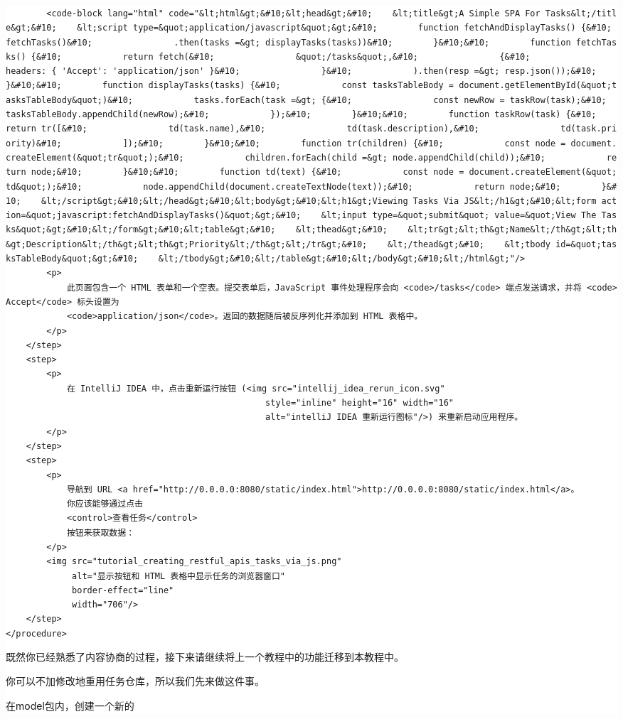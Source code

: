             <code-block lang="html" code="&lt;html&gt;&#10;&lt;head&gt;&#10;    &lt;title&gt;A Simple SPA For Tasks&lt;/title&gt;&#10;    &lt;script type=&quot;application/javascript&quot;&gt;&#10;        function fetchAndDisplayTasks() {&#10;            fetchTasks()&#10;                .then(tasks =&gt; displayTasks(tasks))&#10;        }&#10;&#10;        function fetchTasks() {&#10;            return fetch(&#10;                &quot;/tasks&quot;,&#10;                {&#10;                    headers: { 'Accept': 'application/json' }&#10;                }&#10;            ).then(resp =&gt; resp.json());&#10;        }&#10;&#10;        function displayTasks(tasks) {&#10;            const tasksTableBody = document.getElementById(&quot;tasksTableBody&quot;)&#10;            tasks.forEach(task =&gt; {&#10;                const newRow = taskRow(task);&#10;                tasksTableBody.appendChild(newRow);&#10;            });&#10;        }&#10;&#10;        function taskRow(task) {&#10;            return tr([&#10;                td(task.name),&#10;                td(task.description),&#10;                td(task.priority)&#10;            ]);&#10;        }&#10;&#10;        function tr(children) {&#10;            const node = document.createElement(&quot;tr&quot;);&#10;            children.forEach(child =&gt; node.appendChild(child));&#10;            return node;&#10;        }&#10;&#10;        function td(text) {&#10;            const node = document.createElement(&quot;td&quot;);&#10;            node.appendChild(document.createTextNode(text));&#10;            return node;&#10;        }&#10;    &lt;/script&gt;&#10;&lt;/head&gt;&#10;&lt;body&gt;&#10;&lt;h1&gt;Viewing Tasks Via JS&lt;/h1&gt;&#10;&lt;form action=&quot;javascript:fetchAndDisplayTasks()&quot;&gt;&#10;    &lt;input type=&quot;submit&quot; value=&quot;View The Tasks&quot;&gt;&#10;&lt;/form&gt;&#10;&lt;table&gt;&#10;    &lt;thead&gt;&#10;    &lt;tr&gt;&lt;th&gt;Name&lt;/th&gt;&lt;th&gt;Description&lt;/th&gt;&lt;th&gt;Priority&lt;/th&gt;&lt;/tr&gt;&#10;    &lt;/thead&gt;&#10;    &lt;tbody id=&quot;tasksTableBody&quot;&gt;&#10;    &lt;/tbody&gt;&#10;&lt;/table&gt;&#10;&lt;/body&gt;&#10;&lt;/html&gt;"/>
            <p>
                此页面包含一个 HTML 表单和一个空表。提交表单后，JavaScript 事件处理程序会向 <code>/tasks</code> 端点发送请求，并将 <code>Accept</code> 标头设置为
                <code>application/json</code>。返回的数据随后被反序列化并添加到 HTML 表格中。
            </p>
        </step>
        <step>
            <p>
                在 IntelliJ IDEA 中，点击重新运行按钮 (<img src="intellij_idea_rerun_icon.svg"
                                                       style="inline" height="16" width="16"
                                                       alt="intelliJ IDEA 重新运行图标"/>) 来重新启动应用程序。
            </p>
        </step>
        <step>
            <p>
                导航到 URL <a href="http://0.0.0.0:8080/static/index.html">http://0.0.0.0:8080/static/index.html</a>。
                你应该能够通过点击
                <control>查看任务</control>
                按钮来获取数据：
            </p>
            <img src="tutorial_creating_restful_apis_tasks_via_js.png"
                 alt="显示按钮和 HTML 表格中显示任务的浏览器窗口"
                 border-effect="line"
                 width="706"/>
        </step>
    </procedure>
</chapter>
<chapter title="添加 GET 路由" id="porting-get-routes">
    <p>
        既然你已经熟悉了内容协商的过程，接下来请继续将<Links href="/ktor/server-requests-and-responses" summary="了解如何使用 Ktor 在 Kotlin 中构建任务管理器应用程序，学习路由、处理请求和参数的基础知识。">上一个教程</Links>中的功能迁移到本教程中。
    </p>
    <chapter title="重用任务仓库" id="task-repository">
        <p>
            你可以不加修改地重用任务仓库，所以我们先来做这件事。
        </p>
        <procedure>
            <step>
                <p>
                    在<Path>model</Path>包内，创建一个新的